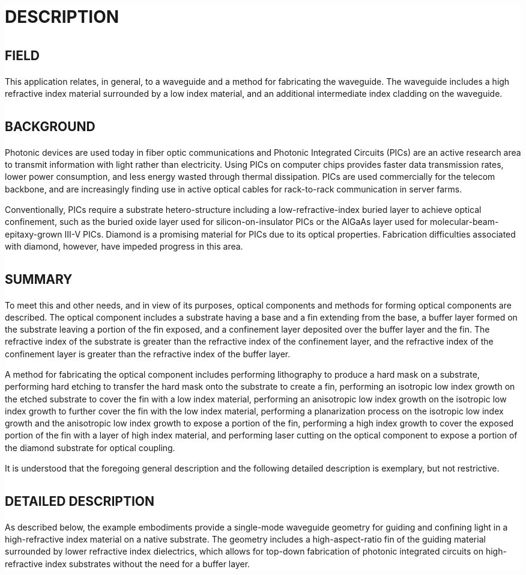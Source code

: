 # DESCRIPTION

## FIELD

This application relates, in general, to a waveguide and a method for fabricating the waveguide. The waveguide includes a high refractive index material surrounded by a low index material, and an additional intermediate index cladding on the waveguide.

## BACKGROUND

Photonic devices are used today in fiber optic communications and Photonic Integrated Circuits (PICs) are an active research area to transmit information with light rather than electricity. Using PICs on computer chips provides faster data transmission rates, lower power consumption, and less energy wasted through thermal dissipation. PICs are used commercially for the telecom backbone, and are increasingly finding use in active optical cables for rack-to-rack communication in server farms.

Conventionally, PICs require a substrate hetero-structure including a low-refractive-index buried layer to achieve optical confinement, such as the buried oxide layer used for silicon-on-insulator PICs or the AlGaAs layer used for molecular-beam-epitaxy-grown III-V PICs. Diamond is a promising material for PICs due to its optical properties. Fabrication difficulties associated with diamond, however, have impeded progress in this area.

## SUMMARY

To meet this and other needs, and in view of its purposes, optical components and methods for forming optical components are described. The optical component includes a substrate having a base and a fin extending from the base, a buffer layer formed on the substrate leaving a portion of the fin exposed, and a confinement layer deposited over the buffer layer and the fin. The refractive index of the substrate is greater than the refractive index of the confinement layer, and the refractive index of the confinement layer is greater than the refractive index of the buffer layer.

A method for fabricating the optical component includes performing lithography to produce a hard mask on a substrate, performing hard etching to transfer the hard mask onto the substrate to create a fin, performing an isotropic low index growth on the etched substrate to cover the fin with a low index material, performing an anisotropic low index growth on the isotropic low index growth to further cover the fin with the low index material, performing a planarization process on the isotropic low index growth and the anisotropic low index growth to expose a portion of the fin, performing a high index growth to cover the exposed portion of the fin with a layer of high index material, and performing laser cutting on the optical component to expose a portion of the diamond substrate for optical coupling.

It is understood that the foregoing general description and the following detailed description is exemplary, but not restrictive.

## DETAILED DESCRIPTION

As described below, the example embodiments provide a single-mode waveguide geometry for guiding and confining light in a high-refractive index material on a native substrate. The geometry includes a high-aspect-ratio fin of the guiding material surrounded by lower refractive index dielectrics, which allows for top-down fabrication of photonic integrated circuits on high-refractive index substrates without the need for a buffer layer.
